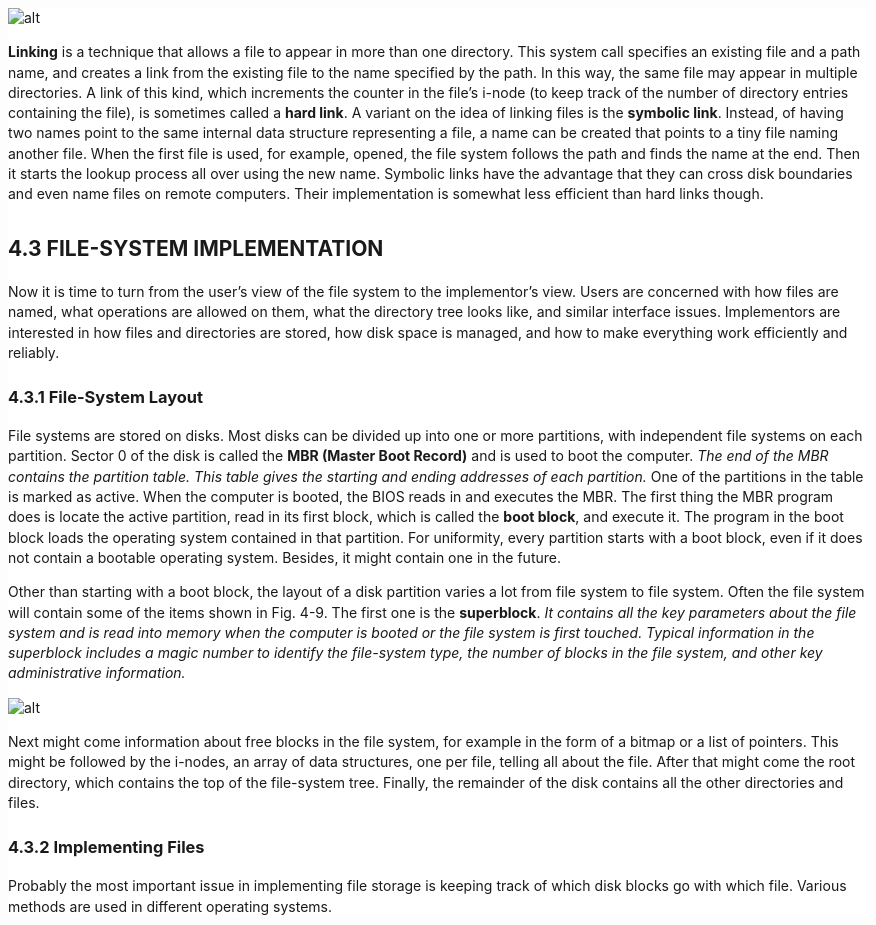 ![alt](https://crybit.com/wp-content/uploads/2014/02/fig15-07.jpg)

__Linking__ is a technique that allows a file to appear in more than one directory. This system call specifies an existing file and a path name, and creates a link from the existing file to the name specified by the path. In this way, the same file may appear in multiple directories. A link of this kind, which increments the counter in the file’s i-node (to keep track of the number of directory entries containing the file), is sometimes called a __hard link__. A variant on the idea of linking files is the __symbolic link__. Instead, of having two names point to the same internal data structure representing a file, a name can be created that points to a tiny file naming another file. When the first file is used, for example, opened, the file system follows the path and finds the name at the end. Then it starts the lookup process all over using the new name. Symbolic links have the advantage that they can cross disk boundaries and even name files on remote computers. Their implementation is somewhat less efficient than hard links though.

## 4.3 FILE-SYSTEM IMPLEMENTATION

Now it is time to turn from the user’s view of the file system to the implementor’s view. Users are concerned with how files are named, what operations are allowed on them, what the directory tree looks like, and similar interface issues. Implementors are interested in how files and directories are stored, how disk space is managed, and how to make everything work efficiently and reliably.

### 4.3.1 File-System Layout

File systems are stored on disks. Most disks can be divided up into one or more partitions, with independent file systems on each partition. Sector 0 of the disk is called the __MBR (Master Boot Record)__ and is used to boot the computer. _The end of the MBR contains the partition table. This table gives the starting and ending addresses of each partition._ One of the partitions in the table is marked as active. When the computer is booted, the BIOS reads in and executes the MBR. The first thing the MBR program does is locate the active partition, read in its first block, which is called the __boot block__, and execute it. The program in the boot block loads the operating system contained in that partition. For uniformity, every partition starts with a boot block, even if it does not contain a bootable operating system. Besides, it might contain one in the future. 

Other than starting with a boot block, the layout of a disk partition varies a lot from file system to file system. Often the file system will contain some of the items shown in Fig. 4-9. The first one is the __superblock__. _It contains all the key parameters about the file system and is read into memory when the computer is booted or the file system is first touched. Typical information in the superblock includes a magic number to identify the file-system type, the number of blocks in the file system, and other key administrative information._

![alt](http://slideplayer.com/slide/5243473/16/images/2/Figure+4-9.+A+possible+file+system+layout..jpg)

Next might come information about free blocks in the file system, for example in the form of a bitmap or a list of pointers. This might be followed by the i-nodes, an array of data structures, one per file, telling all about the file. After that might come the root directory, which contains the top of the file-system tree. Finally, the remainder of the disk contains all the other directories and files.

### 4.3.2 Implementing Files

Probably the most important issue in implementing file storage is keeping track of which disk blocks go with which file. Various methods are used in different operating systems.
